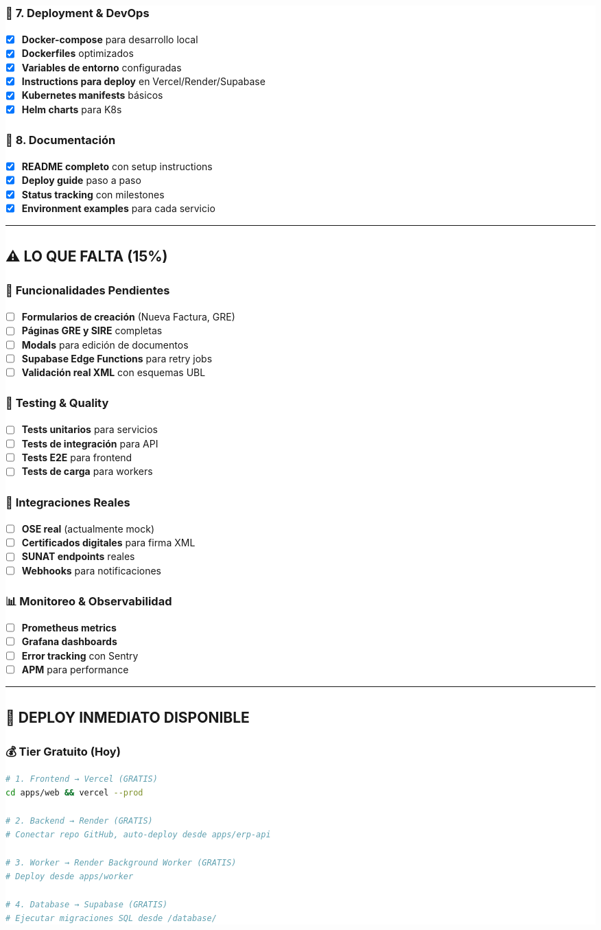 ### 🚢 **7. Deployment & DevOps**
- [x] **Docker-compose** para desarrollo local
- [x] **Dockerfiles** optimizados
- [x] **Variables de entorno** configuradas
- [x] **Instructions para deploy** en Vercel/Render/Supabase
- [x] **Kubernetes manifests** básicos
- [x] **Helm charts** para K8s

### 📝 **8. Documentación**
- [x] **README completo** con setup instructions
- [x] **Deploy guide** paso a paso
- [x] **Status tracking** con milestones
- [x] **Environment examples** para cada servicio

---

## ⚠️ **LO QUE FALTA (15%)**

### 🎯 **Funcionalidades Pendientes**
- [ ] **Formularios de creación** (Nueva Factura, GRE)
- [ ] **Páginas GRE y SIRE** completas
- [ ] **Modals** para edición de documentos
- [ ] **Supabase Edge Functions** para retry jobs
- [ ] **Validación real XML** con esquemas UBL

### 🧪 **Testing & Quality**
- [ ] **Tests unitarios** para servicios
- [ ] **Tests de integración** para API
- [ ] **Tests E2E** para frontend
- [ ] **Tests de carga** para workers

### 🔗 **Integraciones Reales**
- [ ] **OSE real** (actualmente mock)
- [ ] **Certificados digitales** para firma XML
- [ ] **SUNAT endpoints** reales
- [ ] **Webhooks** para notificaciones

### 📊 **Monitoreo & Observabilidad**
- [ ] **Prometheus metrics**
- [ ] **Grafana dashboards**
- [ ] **Error tracking** con Sentry
- [ ] **APM** para performance

---

## 🚀 **DEPLOY INMEDIATO DISPONIBLE**

### 💰 **Tier Gratuito (Hoy)**
```bash
# 1. Frontend → Vercel (GRATIS)
cd apps/web && vercel --prod

# 2. Backend → Render (GRATIS)
# Conectar repo GitHub, auto-deploy desde apps/erp-api

# 3. Worker → Render Background Worker (GRATIS)
# Deploy desde apps/worker

# 4. Database → Supabase (GRATIS)
# Ejecutar migraciones SQL desde /database/

```